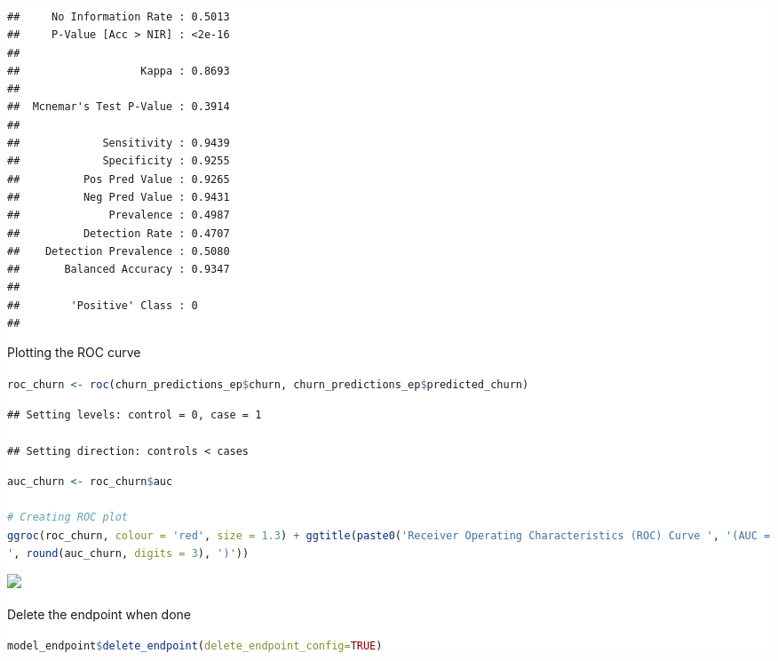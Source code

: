     ##     No Information Rate : 0.5013          
    ##     P-Value [Acc > NIR] : <2e-16          
    ##                                           
    ##                   Kappa : 0.8693          
    ##                                           
    ##  Mcnemar's Test P-Value : 0.3914          
    ##                                           
    ##             Sensitivity : 0.9439          
    ##             Specificity : 0.9255          
    ##          Pos Pred Value : 0.9265          
    ##          Neg Pred Value : 0.9431          
    ##              Prevalence : 0.4987          
    ##          Detection Rate : 0.4707          
    ##    Detection Prevalence : 0.5080          
    ##       Balanced Accuracy : 0.9347          
    ##                                           
    ##        'Positive' Class : 0               
    ## 

Plotting the ROC curve

``` r
roc_churn <- roc(churn_predictions_ep$churn, churn_predictions_ep$predicted_churn)
```

    ## Setting levels: control = 0, case = 1

    ## Setting direction: controls < cases

``` r
auc_churn <- roc_churn$auc

# Creating ROC plot
ggroc(roc_churn, colour = 'red', size = 1.3) + ggtitle(paste0('Receiver Operating Characteristics (ROC) Curve ', '(AUC = ', round(auc_churn, digits = 3), ')'))
```

![](/home/sagemaker-user/rstudio-on-sagemaker-workshop/01_SageMaker/rendered/00_SageMakerAlgo_files/figure-gfm/unnamed-chunk-18-1.png)

Delete the endpoint when done

``` r
model_endpoint$delete_endpoint(delete_endpoint_config=TRUE)
```

